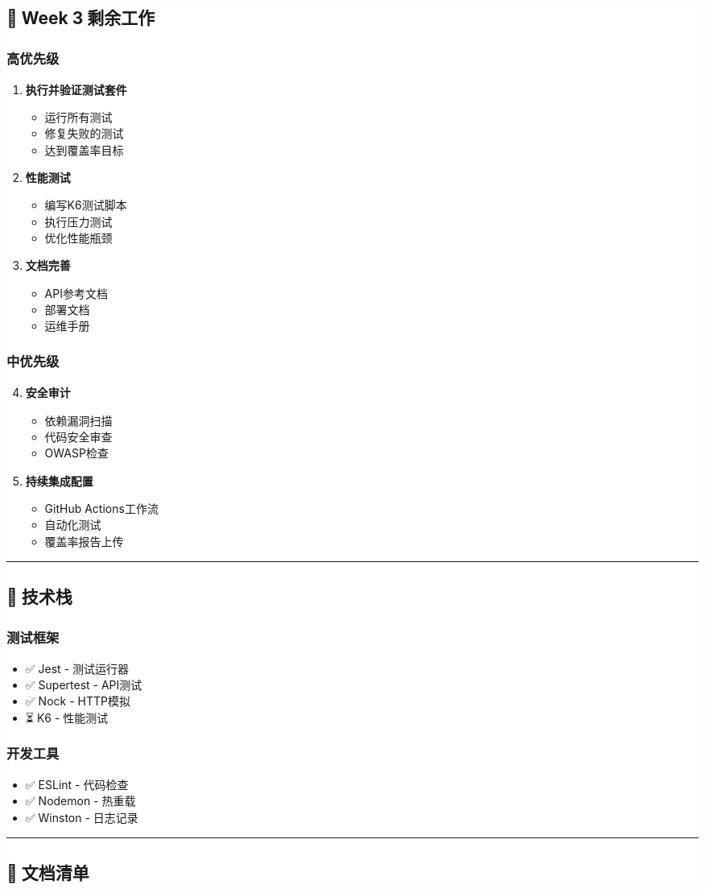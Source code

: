 
## 🎯 Week 3 剩余工作

### 高优先级

1. **执行并验证测试套件**
   - 运行所有测试
   - 修复失败的测试
   - 达到覆盖率目标

2. **性能测试**
   - 编写K6测试脚本
   - 执行压力测试
   - 优化性能瓶颈

3. **文档完善**
   - API参考文档
   - 部署文档
   - 运维手册

### 中优先级

4. **安全审计**
   - 依赖漏洞扫描
   - 代码安全审查
   - OWASP检查

5. **持续集成配置**
   - GitHub Actions工作流
   - 自动化测试
   - 覆盖率报告上传

---

## 🔧 技术栈

### 测试框架
- ✅ Jest - 测试运行器
- ✅ Supertest - API测试
- ✅ Nock - HTTP模拟
- ⏳ K6 - 性能测试

### 开发工具
- ✅ ESLint - 代码检查
- ✅ Nodemon - 热重载
- ✅ Winston - 日志记录

---

## 📝 文档清单
